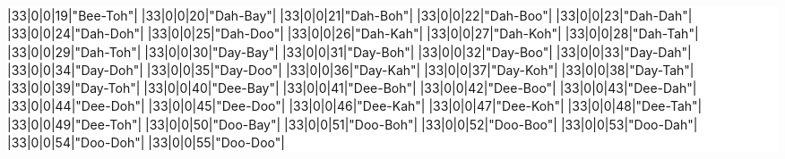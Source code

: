 |33|0|0|19|"Bee-Toh"|
|33|0|0|20|"Dah-Bay"|
|33|0|0|21|"Dah-Boh"|
|33|0|0|22|"Dah-Boo"|
|33|0|0|23|"Dah-Dah"|
|33|0|0|24|"Dah-Doh"|
|33|0|0|25|"Dah-Doo"|
|33|0|0|26|"Dah-Kah"|
|33|0|0|27|"Dah-Koh"|
|33|0|0|28|"Dah-Tah"|
|33|0|0|29|"Dah-Toh"|
|33|0|0|30|"Day-Bay"|
|33|0|0|31|"Day-Boh"|
|33|0|0|32|"Day-Boo"|
|33|0|0|33|"Day-Dah"|
|33|0|0|34|"Day-Doh"|
|33|0|0|35|"Day-Doo"|
|33|0|0|36|"Day-Kah"|
|33|0|0|37|"Day-Koh"|
|33|0|0|38|"Day-Tah"|
|33|0|0|39|"Day-Toh"|
|33|0|0|40|"Dee-Bay"|
|33|0|0|41|"Dee-Boh"|
|33|0|0|42|"Dee-Boo"|
|33|0|0|43|"Dee-Dah"|
|33|0|0|44|"Dee-Doh"|
|33|0|0|45|"Dee-Doo"|
|33|0|0|46|"Dee-Kah"|
|33|0|0|47|"Dee-Koh"|
|33|0|0|48|"Dee-Tah"|
|33|0|0|49|"Dee-Toh"|
|33|0|0|50|"Doo-Bay"|
|33|0|0|51|"Doo-Boh"|
|33|0|0|52|"Doo-Boo"|
|33|0|0|53|"Doo-Dah"|
|33|0|0|54|"Doo-Doh"|
|33|0|0|55|"Doo-Doo"|